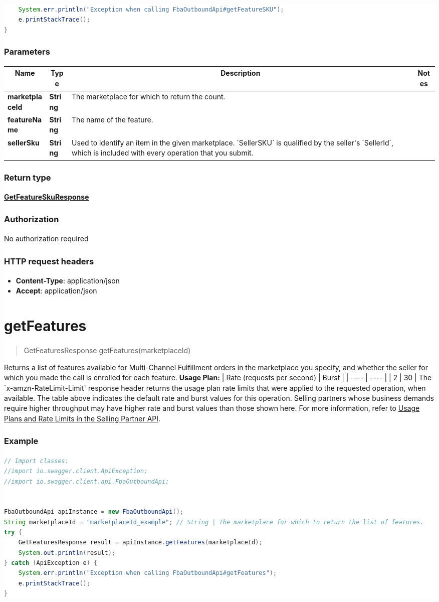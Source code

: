 ```java
    System.err.println("Exception when calling FbaOutboundApi#getFeatureSKU");
    e.printStackTrace();
}
```

### Parameters

Name | Type | Description  | Notes
------------- | ------------- | ------------- | -------------
 **marketplaceId** | **String**| The marketplace for which to return the count. |
 **featureName** | **String**| The name of the feature. |
 **sellerSku** | **String**| Used to identify an item in the given marketplace. &#x60;SellerSKU&#x60; is qualified by the seller&#39;s &#x60;SellerId&#x60;, which is included with every operation that you submit. |

### Return type

[**GetFeatureSkuResponse**](GetFeatureSkuResponse.md)

### Authorization

No authorization required

### HTTP request headers

 - **Content-Type**: application/json
 - **Accept**: application/json

<a name="getFeatures"></a>
# **getFeatures**
> GetFeaturesResponse getFeatures(marketplaceId)



Returns a list of features available for Multi-Channel Fulfillment orders in the marketplace you specify, and whether the seller for which you made the call is enrolled for each feature.  **Usage Plan:**  | Rate (requests per second) | Burst | | ---- | ---- | | 2 | 30 |  The &#x60;x-amzn-RateLimit-Limit&#x60; response header returns the usage plan rate limits that were applied to the requested operation, when available. The table above indicates the default rate and burst values for this operation. Selling partners whose business demands require higher throughput may have higher rate and burst values than those shown here. For more information, refer to [Usage Plans and Rate Limits in the Selling Partner API](https://developer-docs.amazon.com/sp-api/docs/usage-plans-and-rate-limits-in-the-sp-api).

### Example
```java
// Import classes:
//import io.swagger.client.ApiException;
//import io.swagger.client.api.FbaOutboundApi;


FbaOutboundApi apiInstance = new FbaOutboundApi();
String marketplaceId = "marketplaceId_example"; // String | The marketplace for which to return the list of features.
try {
    GetFeaturesResponse result = apiInstance.getFeatures(marketplaceId);
    System.out.println(result);
} catch (ApiException e) {
    System.err.println("Exception when calling FbaOutboundApi#getFeatures");
    e.printStackTrace();
}
```
